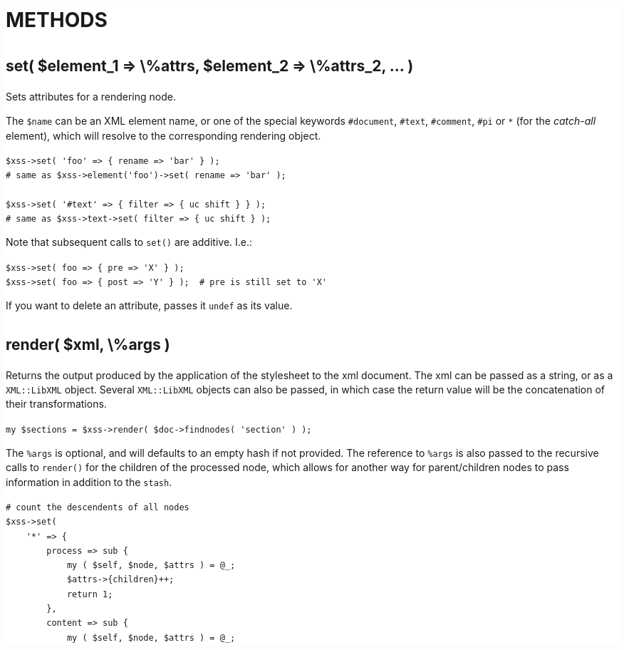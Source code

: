 # METHODS

## set( $element\_1 => \\%attrs, $element\_2 => \\%attrs\_2, ... )

Sets attributes for a rendering node. 

The `$name` can be 
an XML element name, or one of the special keywords `#document`,
`#text`, `#comment`, `#pi` or `*` (for the
_catch-all_ element), 
which will resolve to the corresponding rendering object.

    $xss->set( 'foo' => { rename => 'bar' } );
    # same as $xss->element('foo')->set( rename => 'bar' );

    $xss->set( '#text' => { filter => { uc shift } } );
    # same as $xss->text->set( filter => { uc shift } );

Note that subsequent calls to `set()` are additive. I.e.:

    $xss->set( foo => { pre => 'X' } );
    $xss->set( foo => { post => 'Y' } );  # pre is still set to 'X'

If you want to delete an attribute, passes it `undef` as its 
value.

## render( $xml, \\%args )

Returns the output produced by the application of the 
stylesheet to the xml document.  The xml can
be passed as a string, or as a `XML::LibXML` object.
Several `XML::LibXML` objects can also be passed, in
which case the return value will be the concatenation
of their transformations.

    my $sections = $xss->render( $doc->findnodes( 'section' ) );

The `%args` is optional, and will defaults to an empty
hash if not provided.  The reference to `%args` is also passed to
the recursive calls to `render()` for the children of the processed
node, which allows for another way for parent/children nodes to pass
information in addition to the `stash`.

    # count the descendents of all nodes
    $xss->set(
        '*' => {
            process => sub {
                my ( $self, $node, $attrs ) = @_;
                $attrs->{children}++;
                return 1;
            },
            content => sub {
                my ( $self, $node, $attrs ) = @_;
